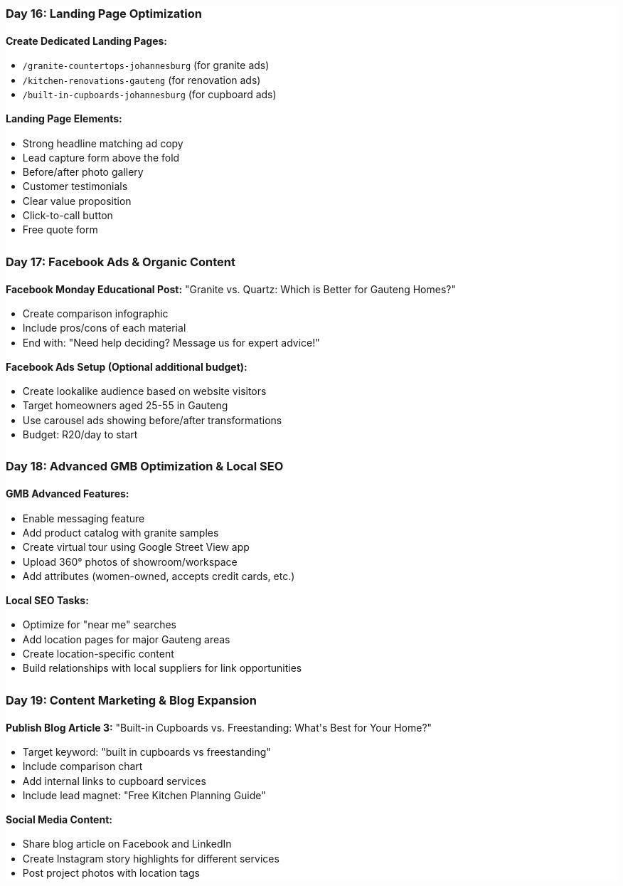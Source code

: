 ### Day 16: Landing Page Optimization
**Create Dedicated Landing Pages:**
- `/granite-countertops-johannesburg` (for granite ads)
- `/kitchen-renovations-gauteng` (for renovation ads)
- `/built-in-cupboards-johannesburg` (for cupboard ads)

**Landing Page Elements:**
- Strong headline matching ad copy
- Lead capture form above the fold
- Before/after photo gallery
- Customer testimonials
- Clear value proposition
- Click-to-call button
- Free quote form

### Day 17: Facebook Ads & Organic Content
**Facebook Monday Educational Post:**
"Granite vs. Quartz: Which is Better for Gauteng Homes?"
- Create comparison infographic
- Include pros/cons of each material
- End with: "Need help deciding? Message us for expert advice!"

**Facebook Ads Setup (Optional additional budget):**
- Create lookalike audience based on website visitors
- Target homeowners aged 25-55 in Gauteng
- Use carousel ads showing before/after transformations
- Budget: R20/day to start

### Day 18: Advanced GMB Optimization & Local SEO
**GMB Advanced Features:**
- Enable messaging feature
- Add product catalog with granite samples
- Create virtual tour using Google Street View app
- Upload 360° photos of showroom/workspace
- Add attributes (women-owned, accepts credit cards, etc.)

**Local SEO Tasks:**
- Optimize for "near me" searches
- Add location pages for major Gauteng areas
- Create location-specific content
- Build relationships with local suppliers for link opportunities

### Day 19: Content Marketing & Blog Expansion
**Publish Blog Article 3:** "Built-in Cupboards vs. Freestanding: What's Best for Your Home?"
- Target keyword: "built in cupboards vs freestanding"
- Include comparison chart
- Add internal links to cupboard services
- Include lead magnet: "Free Kitchen Planning Guide"

**Social Media Content:**
- Share blog article on Facebook and LinkedIn
- Create Instagram story highlights for different services
- Post project photos with location tags
